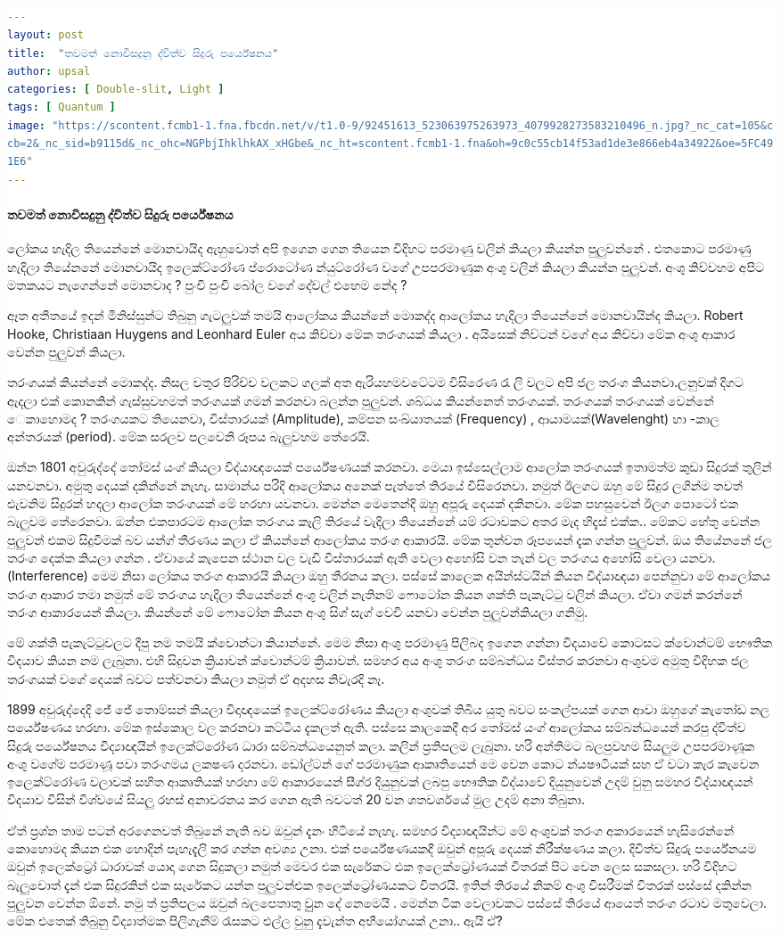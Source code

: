 ```yaml
---
layout: post
title:  "තවමත් නොවිසදුනු ද්විත්ව සිදුරු පර්යේෂනය"
author: upsal
categories: [ Double-slit, Light ]
tags: [ Quantum ]
image: "https://scontent.fcmb1-1.fna.fbcdn.net/v/t1.0-9/92451613_523063975263973_4079928273583210496_n.jpg?_nc_cat=105&ccb=2&_nc_sid=b9115d&_nc_ohc=NGPbjIhklhkAX_xHGbe&_nc_ht=scontent.fcmb1-1.fna&oh=9c0c55cb14f53ad1de3e866eb4a34922&oe=5FC491E6"
---
```


#### **තවමත් නොවිසදුනු ද්විත්ව සිදුරු පර්යේෂනය**

ලෝකය හැදිල තියෙන්නේ මොනවායිද ඇහුවොත් අපි ඉගෙන ගෙන තියෙන විදිහට පරමාණු වලින් කියලා කියන්න පුලුවන්නේ . එතකොට පරමාණු හැදිලා තියේනනේ මොනවායිද ඉලෙක්ට්රෝණ ප්රොටෝණ න්යුට්රෝණ වගේ උපපරමාණුක අංශු වලින් කියලා කියන්න පුලුවන්. අංශු කිව්වහම අපිට මතකයට නැගෙන්නේ මොනවාද ? පුංචි පුංචි බෝල වගේ දේවල් එහෙම නේද ?

ඈත අතීතයේ ඉදන් මිනිස්සුන්ට තිබුනු ගැටලුවක් තමයි ආලෝකය කියන්නේ මොකද්ද ආලෝකය හැදිලා තියෙන්නේ මොනවායින්ද කියලා. Robert Hooke, Christiaan Huygens and Leonhard Euler අය කිව්වා මේක තරංගයක් කියලා . අයිසෙක් නිව්ටන් වගේ අය කිව්වා මේක අංශු ආකාර වෙන්න පුලුවන් කියලා.

තරංගයක් කියන්නේ මොකද්ද. නිසල වතුර පිරිච්ච වලකට ගලක් අත ඇරියහමවටේටම විසිරෙණ රැ ලි වලට අපි ජල තරංග කියනවා.ලනුවක් දිගට ඇදලා එක් කොනකින් ගැස්සුවහමත් තරංගයක් ගමන් කරනවා බලන්න පුලුවන්. ශබ්ධය කියන්නෙත් තරංගයක්. තරංගයක් තරංගයක් වෙන්නේ  ‍ෙකාහොමද ? තරංගයකට තියෙනවා, විස්තාරයක් (Amplitude), කම්පන සංඛ්යාතයක් (Frequency) , ආයාමයක්(Wavelenght) හා -කාල අන්තරයක් (period). මේක සරලව පලවෙනි රූපය බැලුවහම තේරෙයි.

ඔන්න 1801 අවුරුද්දේ තෝමස් යංග් කියලා විද්යාඥයෙක් පර්යේෂණයක් කරනවා. මෙයා ඉස්සෙල්ලාම ආලෝක තරංගයක් ඉතාමත්ම කුඩා සිදුරක් තුලින් යනවනවා. අමුතු දෙයක් දකින්නේ නැහැ. සාමාන්ය පරිදි ආලෝකය අනෙක් පැත්තේ තිරයේ විසිරෙනවා. නමුත් ඊලගට ඔහු මේ සිදුර ලගින්ම තවත් එැවනිම සිදුරක් හදලා ආලෝක තරංගයක් මේ හරහා යවනවා. මෙන්න මෙතෙන්දි ඔහු අපූරු දෙයක් දකිනවා. මේක පහසුවෙන් ඊලග පොටෝ එක බැලුවම තේරෙනවා. ඔන්න එකපාරටම ආලෝක තරංගය කෑලි තිරයේ වැදිලා තියෙන්නේ යම් රටාවකට අතර මැද හිදැස් එක්ක.. මේකට හේතු වෙන්න පුලුවන් එකම සිදුවීමක් බව යන්ග් තීරණය කලා ඒ කියන්නේ ආලෝකය තරංග ආකාරයි. මේක තුන්වන රූපයෙන් දැක ගන්න පුලුවන්. ඔය තියේනනේ ජල තරංග දෙක්ක කියලා ගන්න . ඒවායේ කැපෙන ස්ථාන වල වැඩි විස්තාරයක් ඇති වෙලා අහෝසි වන තැන් වල තරංගය අහෝසි වෙලා යනවා. (Interference) මෙම නිසා ලෝකය තරංග ආකාරයි කියලා ඔහු තීරනය කලා. පස්සේ කාලෙක අයින්ස්ටයින් කියන විද්යාඥයා පෙන්නුවා මේ ආලෝකය තරංග ආකාර තමා නමුත් මේ තරංගය හැදිලා තියෙන්නේ අංශු වලින් නැතිනම් ෆොටෝන කියන ශක්ති පැකැට්ටු වලින් කියලා. ඒවා ගමන් කරන්නේ තරංග ආකාරයෙන් කියලා. කියන්නේ මේ ෆොටෝන කියන අංශු සිග් සැග් වෙවී යනවා වෙන්න පුලුවන්කියලා ගනිමු.

මේ ශක්ති පැකැට්ටුවලට දීපු නම තමයි ක්වොන්ටා කියාන්නේ. මෙම නිසා අංශු පරමාණු පිලිබද ඉගෙන ගන්නා විදයාවේ කොටසට ක්වොන්ටම් භෞතික විදයාව කියන නම ලැබුනා. එහි සිදුවන ක්‍රියාවන් ක්වොන්ටම් ක්‍රියාවන්. සමහර අය අංශු තරංග සම්බන්ධය විස්තර කරනවා අංශුවම අමුතු විදිහක ජල තරංගයක් වගේ දෙයක් බවට පත්වනවා කියලා නමුත් ඒ අදහස නිවැරදි නෑ.

1899 අවුරුද්දෙදි ජේ ජේ තොම්සන් කියලා විදාඥයෙක් ඉලෙක්ට්රෝණය කියලා අංශුවක් තිබිය යුතු බවට සංකල්පයක් ගෙන ආවා ඔහුගේ කැතෝඩ නල පර්යේෂණය හරහා. මේක ඉස්කොල වල කරනවා කට්ටිය දැකලත් ඇති. පස්සෙ කාලකෙදී අර තෝමස් යංග් ආලෝකය සම්බන්ධයෙන් කරපු ද්විත්ව සිදුරු පර්යේෂනය විද්‍යාඥයින් ඉලෙක්ට්රෝණ ධාරා සම්බන්ධයෙනුත් කලා. කලින් ප්‍රතිපලම ලැබුනා. හරි අන්තිමට බලපුවහම සියලුම උපපරමාණූක අංශු වගේම පරමාණූ පවා තරංගමය ලකෂණ දරනවා. ඩෝල්ටන් ගේ පරමාණුක ආකෘතියෙන් මෙ වෙන කොට න්යෂෟටියක් සහ ඒ වටා කැර කැවෙන ඉලෙක්ට්රෝණ වලාවක් සහිත ආකෘතියක් හරහා මේ ආකාරයෙන් සීග්ර දියුනුවක් ලබපු භෞතික විද්යාවේ දියුනුවෙන් උදම් වුනු සමහර විද්යාඥයන් විදයාව විසින් විශ්වයේ සියලු රහස් අනාවරනය කර ගෙන ඇති බවටත් 20 වන ශතවර්ශයේ මුල උදම් අනා තිබුනා.

ඒත් ප්‍රශ්න තාම පටන් අරගෙනවත් තිබුනේ නැති බව ඔවුන් දැනං හිටියේ නැහැ. සමහර විද්‍යාඥයින්ට මේ අංශුවක් තරංග අකාරයෙන් හැසිරෙන්නේ කොහොමද කියන එක හොදින් පැහැදැලි කර ගන්න අවශ්‍ය උනා. එක් පර්යේෂණයකදී ඔවුන් අපූරු දෙයක් නිරීක්ෂණය කලා. දිවිත්ව සිදුරු පර්යේනයම ඔවුන් ඉලෙක්ට්‍රෝ ධාරාවක් යොදා ගෙන සිදුකලා නමුත් මෙවර එක සැරේකට එක ඉලෙක්ට්‍රෝණයක් විතරක් පිට වෙන ලෙස සකසලා. හරි විදිහට බැලුවොත් දැන් එක සිදුරකින් එක සැරේකට යන්න පුලුවන්එක ඉලෙක්ට්‍රෝණයකට විතරයි. ඉතින් තිරයේ නිකම් අංශු විසරීමක් විතරක් පස්සේ දකින්න පුලුවන වෙන්න ඕනේ. නමු ත් ප්‍රතිපලය ඔවුන් බලපෙතාතු වුුන දේ නෙමෙයි . මෙන්න ටික වෙලාවකට පස්සේ තිරයේ ආයෙත් තරංග රටාව මතුවෙලා. මේක එතෙක් තිබුනු විද්‍යාත්මක පිලිගැනීම් රැසකට එල්ල වුනු දැවැන්ත අභීයෝගයක් උනා.. ඇයි ඒ?
